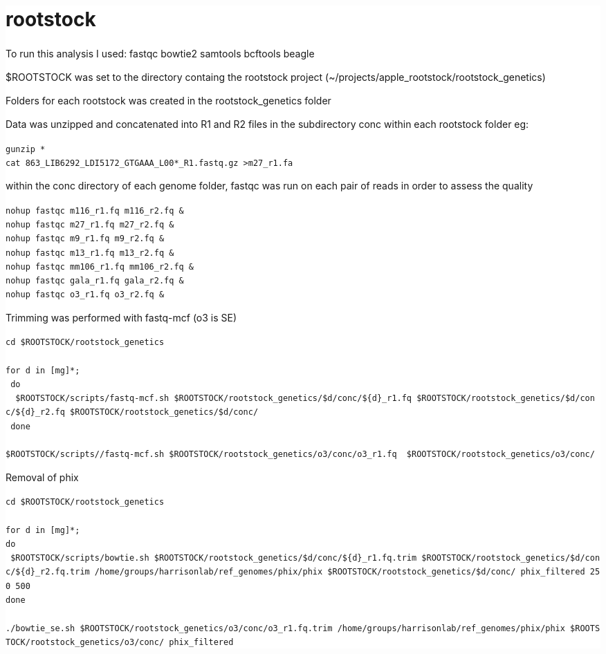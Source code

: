 # rootstock

To run this analysis I used:
fastqc
bowtie2
samtools
bcftools
beagle

$ROOTSTOCK was set to the directory containg the rootstock project (~/projects/apple_rootstock/rootstock_genetics)

Folders for each rootstock was created in the rootstock_genetics folder

Data was unzipped and concatenated into R1 and R2 files in the subdirectory conc within each rootstock folder
eg:
```shell
gunzip *
cat 863_LIB6292_LDI5172_GTGAAA_L00*_R1.fastq.gz >m27_r1.fa
```

within the conc directory of each genome folder, fastqc was run on each pair of reads in order to assess the quality
```shell
nohup fastqc m116_r1.fq m116_r2.fq &
nohup fastqc m27_r1.fq m27_r2.fq &
nohup fastqc m9_r1.fq m9_r2.fq &
nohup fastqc m13_r1.fq m13_r2.fq &
nohup fastqc mm106_r1.fq mm106_r2.fq &
nohup fastqc gala_r1.fq gala_r2.fq &
nohup fastqc o3_r1.fq o3_r2.fq &

 ```

Trimming was performed with fastq-mcf (o3 is SE)
```shell
cd $ROOTSTOCK/rootstock_genetics

for d in [mg]*;
 do
  $ROOTSTOCK/scripts/fastq-mcf.sh $ROOTSTOCK/rootstock_genetics/$d/conc/${d}_r1.fq $ROOTSTOCK/rootstock_genetics/$d/conc/${d}_r2.fq $ROOTSTOCK/rootstock_genetics/$d/conc/  
 done

$ROOTSTOCK/scripts//fastq-mcf.sh $ROOTSTOCK/rootstock_genetics/o3/conc/o3_r1.fq  $ROOTSTOCK/rootstock_genetics/o3/conc/ 
 ```
 
 Removal of phix
 ```shell
 cd $ROOTSTOCK/rootstock_genetics

for d in [mg]*;
 do
  $ROOTSTOCK/scripts/bowtie.sh $ROOTSTOCK/rootstock_genetics/$d/conc/${d}_r1.fq.trim $ROOTSTOCK/rootstock_genetics/$d/conc/${d}_r2.fq.trim /home/groups/harrisonlab/ref_genomes/phix/phix $ROOTSTOCK/rootstock_genetics/$d/conc/ phix_filtered 250 500 
 done

./bowtie_se.sh $ROOTSTOCK/rootstock_genetics/o3/conc/o3_r1.fq.trim /home/groups/harrisonlab/ref_genomes/phix/phix $ROOTSTOCK/rootstock_genetics/o3/conc/ phix_filtered 

 ```
  